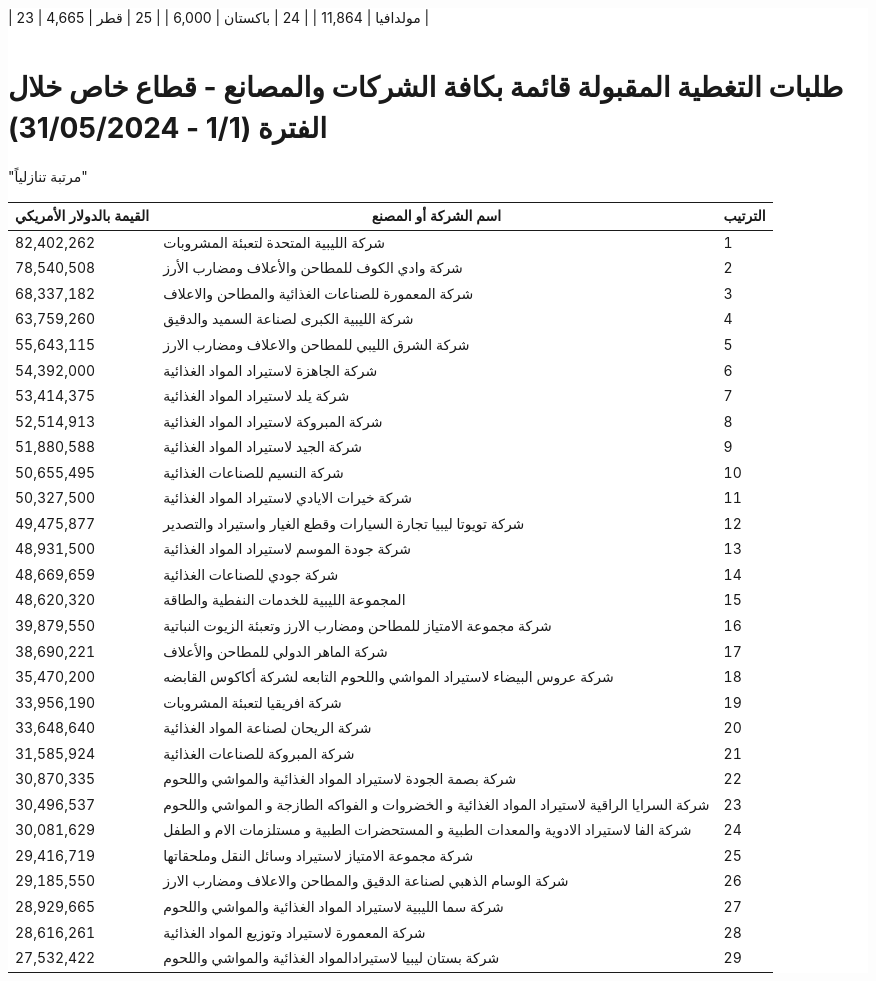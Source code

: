 | 23      | مولدافيا                 | 11,864                   |
| 24      | باكستان                  | 6,000                    |
| 25      | قطر                      | 4,665                    |

# طلبات التغطية المقبولة قائمة بكافة الشركات والمصانع - قطاع خاص خلال الفترة (1/1 - 31/05/2024)

"مرتبة تنازلياً"

| القيمة بالدولار الأمريكي | اسم الشركة أو المصنع                                                                                    | الترتيب |
| ------------------------ | ------------------------------------------------------------------------------------------------------- | ------- |
| 82,402,262               | شركة الليبية المتحدة لتعبئة المشروبات                                                                   | 1       |
| 78,540,508               | شركة وادي الكوف للمطاحن والأعلاف ومضارب الأرز                                                           | 2       |
| 68,337,182               | شركة المعمورة للصناعات الغذائية والمطاحن والاعلاف                                                       | 3       |
| 63,759,260               | شركة الليبية الكبرى لصناعة السميد والدقيق                                                               | 4       |
| 55,643,115               | شركة الشرق الليبي للمطاحن والاعلاف ومضارب الارز                                                         | 5       |
| 54,392,000               | شركة الجاهزة لاستيراد المواد الغذائية                                                                   | 6       |
| 53,414,375               | شركة يلد لاستيراد المواد الغذائية                                                                       | 7       |
| 52,514,913               | شركة المبروكة لاستيراد المواد الغذائية                                                                  | 8       |
| 51,880,588               | شركة الجيد لاستيراد المواد الغذائية                                                                     | 9       |
| 50,655,495               | شركة النسيم للصناعات الغذائية                                                                           | 10      |
| 50,327,500               | شركة خيرات الايادي لاستيراد المواد الغذائية                                                             | 11      |
| 49,475,877               | شركة تويوتا ليبيا تجارة السيارات وقطع الغيار واستيراد والتصدير                                          | 12      |
| 48,931,500               | شركة جودة الموسم لاستيراد المواد الغذائية                                                               | 13      |
| 48,669,659               | شركة جودي للصناعات الغذائية                                                                             | 14      |
| 48,620,320               | المجموعة الليبية للخدمات النفطية والطاقة                                                                | 15      |
| 39,879,550               | شركة مجموعة الامتياز للمطاحن ومضارب الارز وتعبئة الزيوت النباتية                                        | 16      |
| 38,690,221               | شركة الماهر الدولي للمطاحن والأعلاف                                                                     | 17      |
| 35,470,200               | شركة عروس البيضاء لاستيراد المواشي واللحوم التابعه لشركة أكاكوس القابضه                                 | 18      |
| 33,956,190               | شركة افريقيا لتعبئة المشروبات                                                                           | 19      |
| 33,648,640               | شركة الريحان لصناعة المواد الغذائية                                                                     | 20      |
| 31,585,924               | شركة المبروكة للصناعات الغذائية                                                                         | 21      |
| 30,870,335               | شركة بصمة الجودة لاستيراد المواد الغذائية والمواشي واللحوم                                              | 22      |
| 30,496,537               | شركة السرايا الراقية لاستيراد المواد الغذائية و الخضروات و الفواكه الطازجة و المواشي واللحوم            | 23      |
| 30,081,629               | شركة الفا لاستيراد الادوية والمعدات الطبية و المستحضرات الطبية و مستلزمات الام و الطفل                  | 24      |
| 29,416,719               | شركة مجموعة الامتياز لاستيراد وسائل النقل وملحقاتها                                                     | 25      |
| 29,185,550               | شركة الوسام الذهبي لصناعة الدقيق والمطاحن والاعلاف ومضارب الارز                                         | 26      |
| 28,929,665               | شركة سما الليبية لاستيراد المواد الغذائية والمواشي واللحوم                                              | 27      |
| 28,616,261               | شركة المعمورة لاستيراد وتوزيع المواد الغذائية                                                           | 28      |
| 27,532,422               | شركة بستان ليبيا لاستيرادالمواد الغذائية والمواشي واللحوم                                               | 29      |